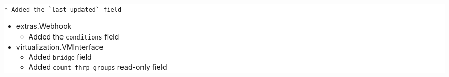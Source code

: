     * Added the `last_updated` field
* extras.Webhook
    * Added the `conditions` field
* virtualization.VMInterface
    * Added `bridge` field
    * Added `count_fhrp_groups` read-only field
